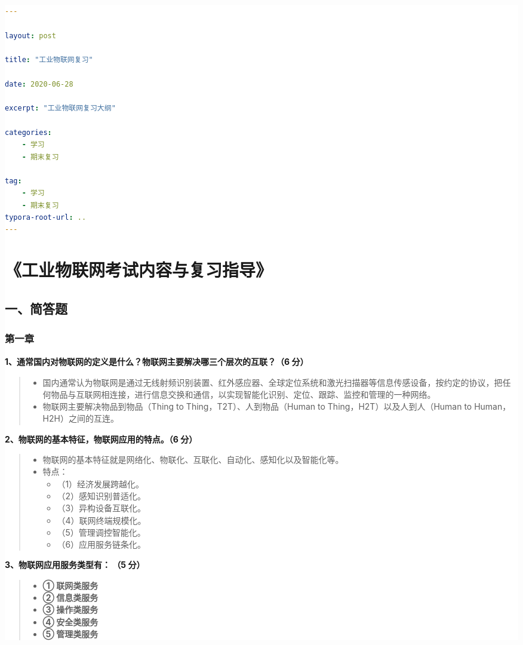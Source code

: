 ```yaml
---

layout: post

title: "工业物联网复习"

date: 2020-06-28

excerpt: "工业物联网复习大纲"

categories: 
	- 学习
	- 期末复习

tag: 
	- 学习
	- 期末复习
typora-root-url: ..
---
```


# 《工业物联网考试内容与复习指导》

## 一、简答题

### 第一章

**1、通常国内对物联网的定义是什么？物联网主要解决哪三个层次的互联？（6 分）**

> - 国内通常认为物联网是通过无线射频识别装置、红外感应器、全球定位系统和激光扫描器等信息传感设备，按约定的协议，把任何物品与互联网相连接，进行信息交换和通信，以实现智能化识别、定位、跟踪、监控和管理的一种网络。
> - 物联网主要解决物品到物品（Thing to Thing，T2T）、人到物品（Human to Thing，H2T）以及人到人（Human to Human，H2H）之间的互连。

**2、物联网的基本特征，物联网应用的特点。（6 分）**

> - 物联网的基本特征就是网络化、物联化、互联化、自动化、感知化以及智能化等。
> - 特点：
>   - （1）经济发展跨越化。
>   - （2）感知识别普适化。
>   - （3）异构设备互联化。
>   - （4）联网终端规模化。
>   - （5）管理调控智能化。
>   - （6）应用服务链条化。

**3、物联网应用服务类型有： （5 分）** 

> - **① 联网类服务**
> - **② 信息类服务**
> - **③ 操作类服务**
> - **④ 安全类服务**
> - **⑤ 管理类服务**
